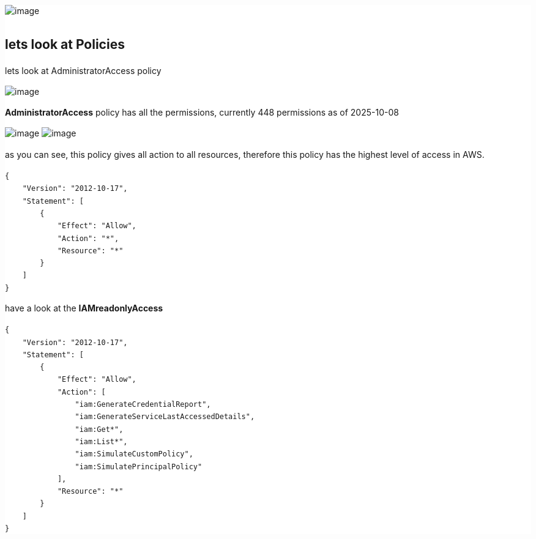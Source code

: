 <img width="1467" height="695" alt="image" src="https://github.com/user-attachments/assets/0f10e146-33d8-489e-b837-745d5daed6be" />


## lets look at Policies

lets look at AdministratorAccess policy


<img width="1159" height="398" alt="image" src="https://github.com/user-attachments/assets/d9d53085-5a24-4668-8006-ab96b7b9e6b9" />


 **AdministratorAccess** policy has all the permissions, currently 448 permissions as of 2025-10-08

<img width="1318" height="491" alt="image" src="https://github.com/user-attachments/assets/57eb9a55-6f74-4097-b28a-d7d4170be55c" />

<img width="1134" height="185" alt="image" src="https://github.com/user-attachments/assets/7e58cb79-b231-4408-b36d-914c1e22db1d" />


as you can see, this policy gives all action to all resources, therefore this policy has the highest level of access in AWS.

```
{
    "Version": "2012-10-17",
    "Statement": [
        {
            "Effect": "Allow",
            "Action": "*",
            "Resource": "*"
        }
    ]
}
```

have a look at the **IAMreadonlyAccess**



```
{
    "Version": "2012-10-17",
    "Statement": [
        {
            "Effect": "Allow",
            "Action": [
                "iam:GenerateCredentialReport",
                "iam:GenerateServiceLastAccessedDetails",
                "iam:Get*",
                "iam:List*",
                "iam:SimulateCustomPolicy",
                "iam:SimulatePrincipalPolicy"
            ],
            "Resource": "*"
        }
    ]
}
```
